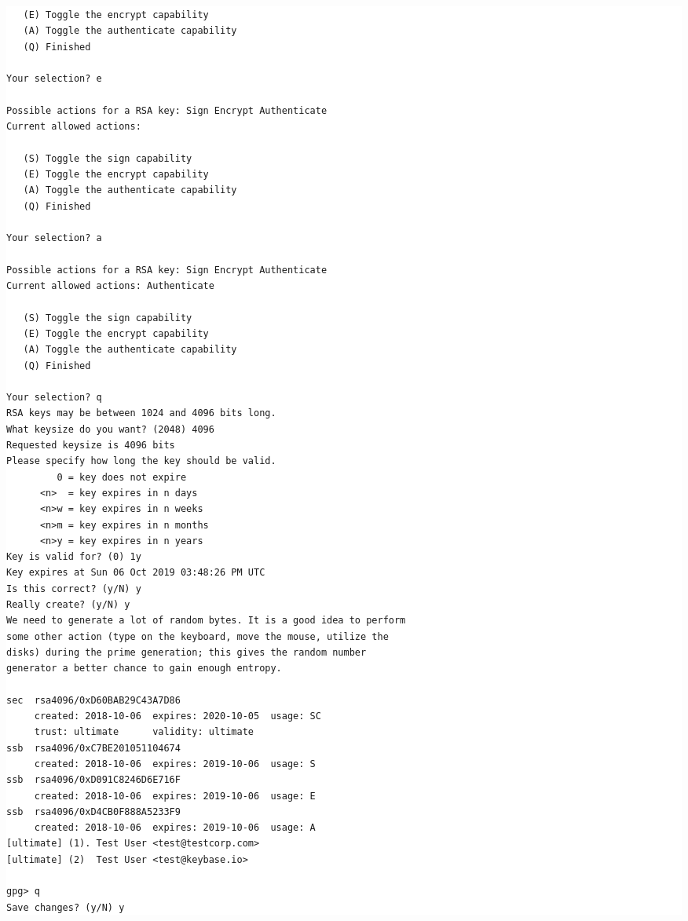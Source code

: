 ```
   (E) Toggle the encrypt capability
   (A) Toggle the authenticate capability
   (Q) Finished

Your selection? e

Possible actions for a RSA key: Sign Encrypt Authenticate 
Current allowed actions: 

   (S) Toggle the sign capability
   (E) Toggle the encrypt capability
   (A) Toggle the authenticate capability
   (Q) Finished

Your selection? a

Possible actions for a RSA key: Sign Encrypt Authenticate 
Current allowed actions: Authenticate 

   (S) Toggle the sign capability
   (E) Toggle the encrypt capability
   (A) Toggle the authenticate capability
   (Q) Finished

Your selection? q
RSA keys may be between 1024 and 4096 bits long.
What keysize do you want? (2048) 4096
Requested keysize is 4096 bits
Please specify how long the key should be valid.
         0 = key does not expire
      <n>  = key expires in n days
      <n>w = key expires in n weeks
      <n>m = key expires in n months
      <n>y = key expires in n years
Key is valid for? (0) 1y
Key expires at Sun 06 Oct 2019 03:48:26 PM UTC
Is this correct? (y/N) y
Really create? (y/N) y
We need to generate a lot of random bytes. It is a good idea to perform
some other action (type on the keyboard, move the mouse, utilize the
disks) during the prime generation; this gives the random number
generator a better chance to gain enough entropy.

sec  rsa4096/0xD60BAB29C43A7D86
     created: 2018-10-06  expires: 2020-10-05  usage: SC  
     trust: ultimate      validity: ultimate
ssb  rsa4096/0xC7BE201051104674
     created: 2018-10-06  expires: 2019-10-06  usage: S   
ssb  rsa4096/0xD091C8246D6E716F
     created: 2018-10-06  expires: 2019-10-06  usage: E   
ssb  rsa4096/0xD4CB0F888A5233F9
     created: 2018-10-06  expires: 2019-10-06  usage: A   
[ultimate] (1). Test User <test@testcorp.com>
[ultimate] (2)  Test User <test@keybase.io>

gpg> q
Save changes? (y/N) y
```
